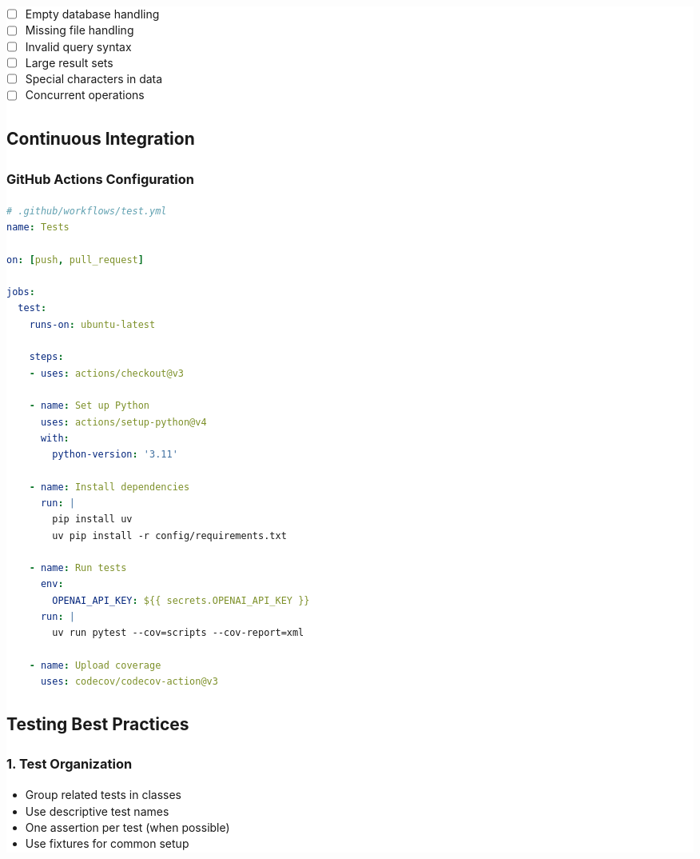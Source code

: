 - [ ] Empty database handling
- [ ] Missing file handling
- [ ] Invalid query syntax
- [ ] Large result sets
- [ ] Special characters in data
- [ ] Concurrent operations

## Continuous Integration

### GitHub Actions Configuration

```yaml
# .github/workflows/test.yml
name: Tests

on: [push, pull_request]

jobs:
  test:
    runs-on: ubuntu-latest
    
    steps:
    - uses: actions/checkout@v3
    
    - name: Set up Python
      uses: actions/setup-python@v4
      with:
        python-version: '3.11'
        
    - name: Install dependencies
      run: |
        pip install uv
        uv pip install -r config/requirements.txt
        
    - name: Run tests
      env:
        OPENAI_API_KEY: ${{ secrets.OPENAI_API_KEY }}
      run: |
        uv run pytest --cov=scripts --cov-report=xml
        
    - name: Upload coverage
      uses: codecov/codecov-action@v3
```

## Testing Best Practices

### 1. Test Organization

- Group related tests in classes
- Use descriptive test names
- One assertion per test (when possible)
- Use fixtures for common setup
